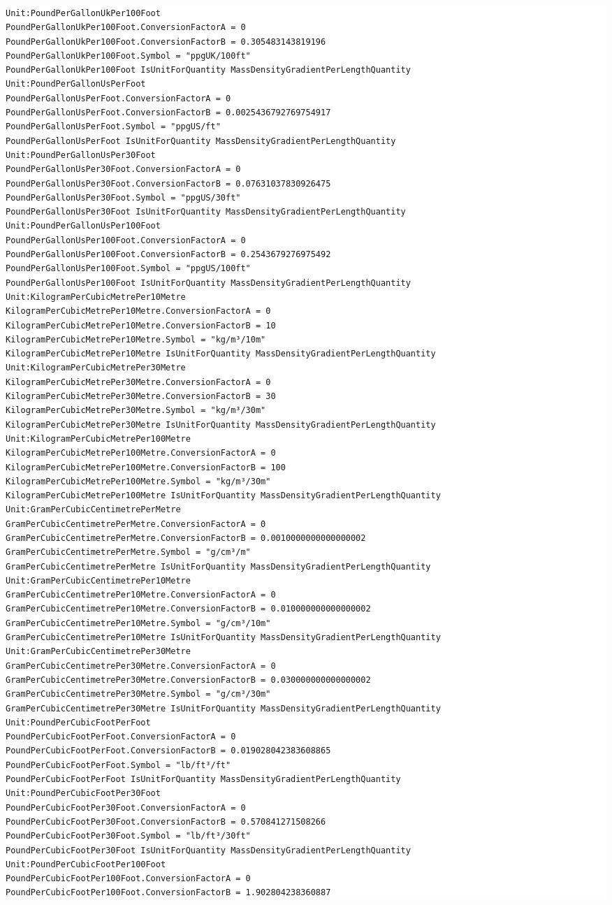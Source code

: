 ``` dwis
Unit:PoundPerGallonUkPer100Foot
PoundPerGallonUkPer100Foot.ConversionFactorA = 0
PoundPerGallonUkPer100Foot.ConversionFactorB = 0.305483143819196
PoundPerGallonUkPer100Foot.Symbol = "ppgUK/100ft"
PoundPerGallonUkPer100Foot IsUnitForQuantity MassDensityGradientPerLengthQuantity
Unit:PoundPerGallonUsPerFoot
PoundPerGallonUsPerFoot.ConversionFactorA = 0
PoundPerGallonUsPerFoot.ConversionFactorB = 0.0025436792769754917
PoundPerGallonUsPerFoot.Symbol = "ppgUS/ft"
PoundPerGallonUsPerFoot IsUnitForQuantity MassDensityGradientPerLengthQuantity
Unit:PoundPerGallonUsPer30Foot
PoundPerGallonUsPer30Foot.ConversionFactorA = 0
PoundPerGallonUsPer30Foot.ConversionFactorB = 0.07631037830926475
PoundPerGallonUsPer30Foot.Symbol = "ppgUS/30ft"
PoundPerGallonUsPer30Foot IsUnitForQuantity MassDensityGradientPerLengthQuantity
Unit:PoundPerGallonUsPer100Foot
PoundPerGallonUsPer100Foot.ConversionFactorA = 0
PoundPerGallonUsPer100Foot.ConversionFactorB = 0.2543679276975492
PoundPerGallonUsPer100Foot.Symbol = "ppgUS/100ft"
PoundPerGallonUsPer100Foot IsUnitForQuantity MassDensityGradientPerLengthQuantity
Unit:KilogramPerCubicMetrePer10Metre
KilogramPerCubicMetrePer10Metre.ConversionFactorA = 0
KilogramPerCubicMetrePer10Metre.ConversionFactorB = 10
KilogramPerCubicMetrePer10Metre.Symbol = "kg/m³/10m"
KilogramPerCubicMetrePer10Metre IsUnitForQuantity MassDensityGradientPerLengthQuantity
Unit:KilogramPerCubicMetrePer30Metre
KilogramPerCubicMetrePer30Metre.ConversionFactorA = 0
KilogramPerCubicMetrePer30Metre.ConversionFactorB = 30
KilogramPerCubicMetrePer30Metre.Symbol = "kg/m³/30m"
KilogramPerCubicMetrePer30Metre IsUnitForQuantity MassDensityGradientPerLengthQuantity
Unit:KilogramPerCubicMetrePer100Metre
KilogramPerCubicMetrePer100Metre.ConversionFactorA = 0
KilogramPerCubicMetrePer100Metre.ConversionFactorB = 100
KilogramPerCubicMetrePer100Metre.Symbol = "kg/m³/30m"
KilogramPerCubicMetrePer100Metre IsUnitForQuantity MassDensityGradientPerLengthQuantity
Unit:GramPerCubicCentimetrePerMetre
GramPerCubicCentimetrePerMetre.ConversionFactorA = 0
GramPerCubicCentimetrePerMetre.ConversionFactorB = 0.0010000000000000002
GramPerCubicCentimetrePerMetre.Symbol = "g/cm³/m"
GramPerCubicCentimetrePerMetre IsUnitForQuantity MassDensityGradientPerLengthQuantity
Unit:GramPerCubicCentimetrePer10Metre
GramPerCubicCentimetrePer10Metre.ConversionFactorA = 0
GramPerCubicCentimetrePer10Metre.ConversionFactorB = 0.010000000000000002
GramPerCubicCentimetrePer10Metre.Symbol = "g/cm³/10m"
GramPerCubicCentimetrePer10Metre IsUnitForQuantity MassDensityGradientPerLengthQuantity
Unit:GramPerCubicCentimetrePer30Metre
GramPerCubicCentimetrePer30Metre.ConversionFactorA = 0
GramPerCubicCentimetrePer30Metre.ConversionFactorB = 0.030000000000000002
GramPerCubicCentimetrePer30Metre.Symbol = "g/cm³/30m"
GramPerCubicCentimetrePer30Metre IsUnitForQuantity MassDensityGradientPerLengthQuantity
Unit:PoundPerCubicFootPerFoot
PoundPerCubicFootPerFoot.ConversionFactorA = 0
PoundPerCubicFootPerFoot.ConversionFactorB = 0.019028042383608865
PoundPerCubicFootPerFoot.Symbol = "lb/ft³/ft"
PoundPerCubicFootPerFoot IsUnitForQuantity MassDensityGradientPerLengthQuantity
Unit:PoundPerCubicFootPer30Foot
PoundPerCubicFootPer30Foot.ConversionFactorA = 0
PoundPerCubicFootPer30Foot.ConversionFactorB = 0.570841271508266
PoundPerCubicFootPer30Foot.Symbol = "lb/ft³/30ft"
PoundPerCubicFootPer30Foot IsUnitForQuantity MassDensityGradientPerLengthQuantity
Unit:PoundPerCubicFootPer100Foot
PoundPerCubicFootPer100Foot.ConversionFactorA = 0
PoundPerCubicFootPer100Foot.ConversionFactorB = 1.902804238360887
```